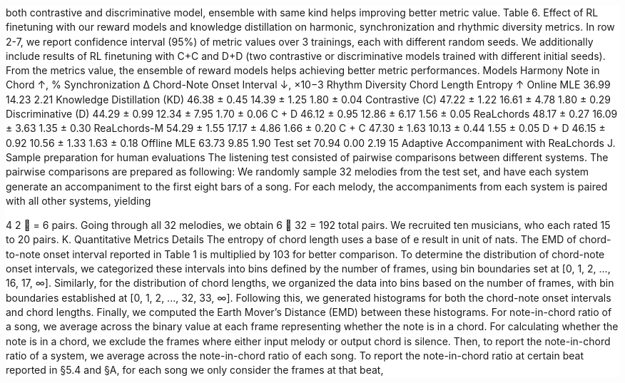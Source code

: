 both contrastive and discriminative model, ensemble with same kind helps improving better metric value.
Table 6. Effect of RL finetuning with our reward models and knowledge distillation on harmonic, synchronization and rhythmic diversity
metrics. In row 2-7, we report confidence interval (95%) of metric values over 3 trainings, each with different random seeds. We
additionally include results of RL finetuning with C+C and D+D (two contrastive or discriminative models trained with different initial
seeds). From the metrics value, the ensemble of reward models helps achieving better metric performances.
Models Harmony
Note in Chord ↑, %
Synchronization
∆ Chord-Note Onset Interval ↓, ×10−3
Rhythm Diversity
Chord Length Entropy ↑
Online MLE 36.99 14.23 2.21
Knowledge Distillation (KD) 46.38 ± 0.45 14.39 ± 1.25 1.80 ± 0.04
Contrastive (C) 47.22 ± 1.22 16.61 ± 4.78 1.80 ± 0.29
Discriminative (D) 44.29 ± 0.99 12.34 ± 7.95 1.70 ± 0.06
C + D 46.12 ± 0.95 12.86 ± 6.17 1.56 ± 0.05
ReaLchords 48.17 ± 0.27 16.09 ± 3.63 1.35 ± 0.30
ReaLchords-M 54.29 ± 1.55 17.17 ± 4.86 1.66 ± 0.20
C + C 47.30 ± 1.63 10.13 ± 0.44 1.55 ± 0.05
D + D 46.15 ± 0.92 10.56 ± 1.33 1.63 ± 0.18
Offline MLE 63.73 9.85 1.90
Test set 70.94 0.00 2.19
15
Adaptive Accompaniment with ReaLchords
J. Sample preparation for human evaluations
The listening test consisted of pairwise comparisons between different systems. The pairwise comparisons are prepared as
following: We randomly sample 32 melodies from the test set, and have each system generate an accompaniment to the first
eight bars of a song. For each melody, the accompaniments from each system is paired with all other systems, yielding

4
2

= 6 pairs. Going through all 32 melodies, we obtain 6 ∗ 32 = 192 total pairs. We recruited ten musicians, who each
rated 15 to 20 pairs.
K. Quantitative Metrics Details
The entropy of chord length uses a base of e result in unit of nats. The EMD of chord-to-note onset interval reported
in Table 1 is multiplied by 103
for better comparison. To determine the distribution of chord-note onset intervals, we
categorized these intervals into bins defined by the number of frames, using bin boundaries set at [0, 1, 2, ..., 16, 17, ∞].
Similarly, for the distribution of chord lengths, we organized the data into bins based on the number of frames, with bin
boundaries established at [0, 1, 2, ..., 32, 33, ∞]. Following this, we generated histograms for both the chord-note onset
intervals and chord lengths. Finally, we computed the Earth Mover’s Distance (EMD) between these histograms.
For note-in-chord ratio of a song, we average across the binary value at each frame representing whether the note is in a
chord. For calculating whether the note is in a chord, we exclude the frames where either input melody or output chord
is silence. Then, to report the note-in-chord ratio of a system, we average across the note-in-chord ratio of each song. To
report the note-in-chord ratio at certain beat reported in §5.4 and §A, for each song we only consider the frames at that beat,
